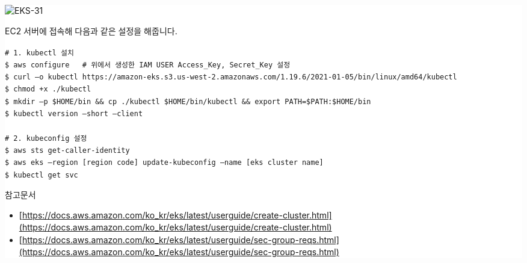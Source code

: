 ![EKS-31]({{site.url}}/images/2021-10-28-eks-cluster-and-alb-ingress-controller-and-cicd-1/images_jsj3282_post_e1fb8619-ee25-4bd2-8fa9-be0f64e5343d_사진40.png)

EC2 서버에 접속해 다음과 같은 설정을 해줍니다.

```shell
# 1. kubectl 설치
$ aws configure   # 위에서 생성한 IAM USER Access_Key, Secret_Key 설정
$ curl –o kubectl https://amazon-eks.s3.us-west-2.amazonaws.com/1.19.6/2021-01-05/bin/linux/amd64/kubectl
$ chmod +x ./kubectl
$ mkdir –p $HOME/bin && cp ./kubectl $HOME/bin/kubectl && export PATH=$PATH:$HOME/bin
$ kubectl version –short –client

# 2. kubeconfig 설정
$ aws sts get-caller-identity
$ aws eks –region [region code] update-kubeconfig –name [eks cluster name]
$ kubectl get svc
```

참고문서
- [https://docs.aws.amazon.com/ko_kr/eks/latest/userguide/create-cluster.html](https://docs.aws.amazon.com/ko_kr/eks/latest/userguide/create-cluster.html)
- [https://docs.aws.amazon.com/ko_kr/eks/latest/userguide/sec-group-reqs.html](https://docs.aws.amazon.com/ko_kr/eks/latest/userguide/sec-group-reqs.html)